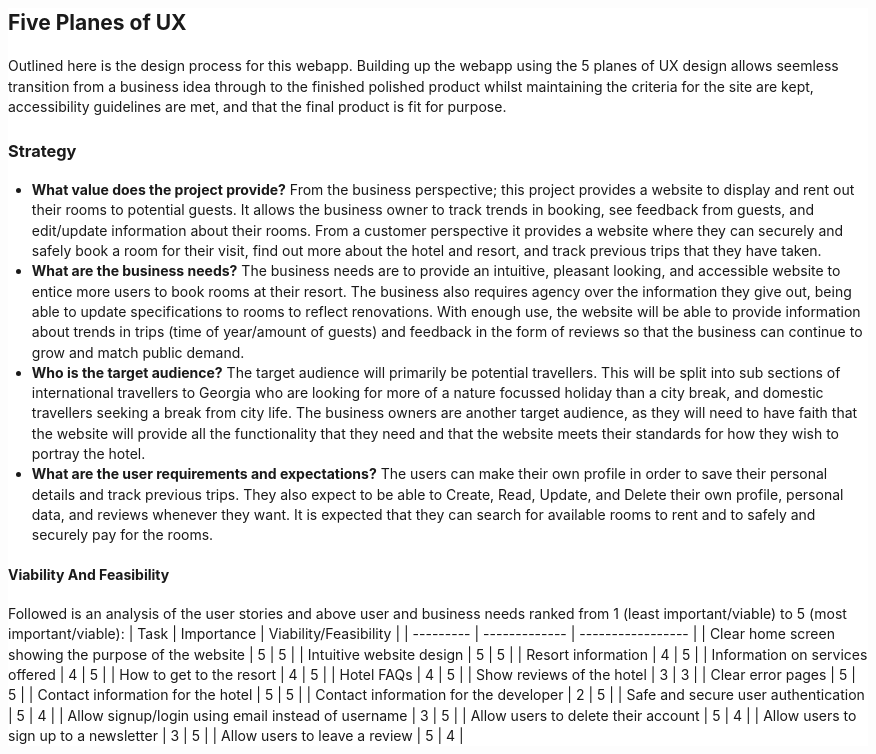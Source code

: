 

## Five Planes of UX
Outlined here is the design process for this webapp. Building up the webapp using the 5 planes of UX design allows seemless transition from a business idea through to the finished polished product whilst maintaining the criteria for the site are kept, accessibility guidelines are met, and that the final product is fit for purpose.

### Strategy

- **What value does the project provide?** From the business perspective; this project provides a website to display and rent out their rooms to potential guests. It allows the business owner to track trends in booking, see feedback from guests, and edit/update information about their rooms. From a customer perspective it provides a website where they can securely and safely book a room for their visit, find out more about the hotel and resort, and track previous trips that they have taken.
- **What are the business needs?** The business needs are to provide an intuitive, pleasant looking, and accessible website to entice more users to book rooms at their resort. The business also requires agency over the information they give out, being able to update specifications to rooms to reflect renovations. With enough use, the website will be able to provide information about trends in trips (time of year/amount of guests) and feedback in the form of reviews so that the business can continue to grow and match public demand.
- **Who is the target audience?** The target audience will primarily be potential travellers. This will be split into sub sections of international travellers to Georgia who are looking for more of a nature focussed holiday than a city break, and domestic travellers seeking a break from city life. The business owners are another target audience, as they will need to have faith that the website will provide all the functionality that they need and that the website meets their standards for how they wish to portray the hotel. 
- **What are the user requirements and expectations?** The users can make their own profile in order to save their personal details and track previous trips. They also expect to be able to Create, Read, Update, and Delete their own profile, personal data, and reviews whenever they want. It is expected that they can search for available rooms to rent and to safely and securely pay for the rooms.

#### Viability And Feasibility
Followed is an analysis of the user stories and above user and business needs ranked from 1 (least important/viable) to 5 (most important/viable):
|   Task |   Importance | Viability/Feasibility |
| --------- | ------------- | ----------------- |
| Clear home screen showing the purpose of the website | 5 | 5 |
| Intuitive website design | 5 | 5 |
| Resort information | 4 | 5 |
| Information on services offered | 4 | 5 |
| How to get to the resort | 4 | 5 |
| Hotel FAQs | 4 | 5 |
| Show reviews of the hotel | 3 | 3 |
| Clear error pages | 5 | 5 |
| Contact information for the hotel | 5 | 5 |
| Contact information for the developer | 2 | 5 |
| Safe and secure user authentication | 5 | 4 |
| Allow signup/login using email instead of username | 3 | 5 |
| Allow users to delete their account | 5 | 4 |
| Allow users to sign up to a newsletter | 3 | 5 |
| Allow users to leave a review | 5 | 4 |